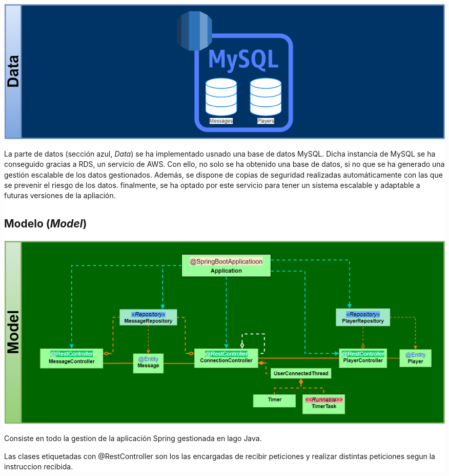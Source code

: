 ![Fase3](doc/GDDImagenes/Fase_3/Diagrama_fase_3_data.png)

La parte de datos (sección azul, *Data*) se ha implementado usnado una base de datos MySQL. Dicha instancia de MySQL se
ha conseguido gracias a RDS, un servicio de AWS. Con ello, no solo se ha obtenido una base de datos, si no que se ha
generado una gestión escalable de los datos gestionados. Además, se dispone de copias de seguridad realizadas
automáticamente con las que se prevenir el riesgo de los datos. finalmente, se ha optado por este servicio para tener un
sistema escalable y adaptable a futuras versiones de la apliación.

## Modelo (*Model*)

![Fase3](doc/GDDImagenes/Fase_3/Diagrama_fase_3_model.png)

Consiste en todo la gestion de la aplicación Spring gestionada en lago Java.

Las clases etiquetadas con @RestController son los las encargadas de recibir peticiones y realizar distintas peticiones
segun la instruccion recibida.
